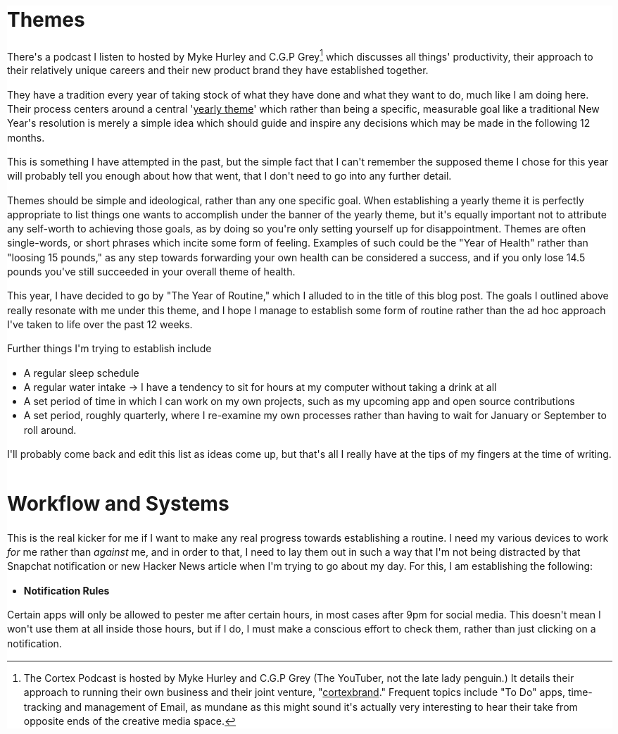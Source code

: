 
# Themes

There's a podcast I listen to hosted by Myke Hurley and C.G.P Grey[^1] which discusses all things' productivity, their approach to their relatively unique careers and their new product brand they have established together. 

They have a tradition every year of taking stock of what they have done and what they want to do, much like I am doing here. Their process centers around a central '[yearly theme](https://www.youtube.com/watch?v=NVGuFdX5guE)' which rather than being a specific, measurable goal like a traditional New Year's resolution is merely a simple idea which should guide and inspire any decisions which may be made in the following 12 months. 

This is something I have attempted in the past, but the simple fact that I can't remember the supposed theme I chose for this year will probably tell you enough about how that went, that I don't need to go into any further detail.

Themes should be simple and ideological, rather than any one specific goal. When establishing a yearly theme it is perfectly appropriate to list things one wants to accomplish under the banner of the yearly theme, but it's equally important not to attribute any self-worth to achieving those goals, as by doing so you're only setting yourself up for disappointment. Themes are often single-words, or short phrases which incite some form of feeling. Examples of such could be the "Year of Health" rather than "loosing 15 pounds," as any step towards forwarding your own health can be considered a success, and if you only lose 14.5 pounds you've still succeeded in your overall theme of health. 

This year, I have decided to go by "The Year of Routine," which I alluded to in the title of this blog post. The goals I outlined above really resonate with me under this theme, and I hope I manage to establish some form of routine rather than the ad hoc approach I've taken to life over the past 12 weeks. 

Further things I'm trying to establish include
- A regular sleep schedule
- A regular water intake → I have a tendency to sit for hours at my computer without taking a drink at all
- A set period of time in which I can work on my own projects, such as my upcoming app and open source contributions
- A set period, roughly quarterly, where I re-examine my own processes rather than having to wait for January or September to roll around. 

I'll probably come back and edit this list as ideas come up, but that's all I really have at the tips of my fingers at the time of writing.

# Workflow and Systems

This is the real kicker for me if I want to make any real progress towards establishing a routine. I need my various devices to work _for_ me rather than _against_ me, and in order to that, I need to lay them out in such a way that I'm not being distracted by that Snapchat notification or new Hacker News article when I'm trying to go about my day. For this, I am establishing the following:

- **Notification Rules**

Certain apps will only be allowed to pester me after certain hours, in most cases after 9pm for social media. This doesn't mean I won't use them at all inside those hours, but if I do, I must make a conscious effort to check them, rather than just clicking on a notification. 


[^1]: The Cortex Podcast is hosted by Myke Hurley and C.G.P Grey (The YouTuber, not the late lady penguin.) It details their approach to running their own business and their joint venture, "[cortexbrand](https://cottonbureau.com/stores/cortex-podcast#/shop)." Frequent topics include "To Do" apps, time-tracking and management of Email, as mundane as this might sound it's actually very interesting to hear their take from opposite ends of the creative media space.
[^2]: No, I don't need a lecture about writing blog posts at 3am 🙂 Apps from left to right, top to bottom are as follows Sleepytime, Pocket casts, Materialist, Fastmail, YouTube Vanced, Revolut, Spotify, Reddit, Netflix, Authy, Discord, Firefox, Camera 
[^3]: The Zephyrus G14 I use has a Ryzen 9 4900HS, Nvidia RTX 2060 max-q, 1TB SK hynix NVMe SSD and 16 GB of RAM. It's powerful enough for my purposes, as I don't game that heavily or that often. 
[^4]: DELL S3220DGF for those interested in the specific model.  